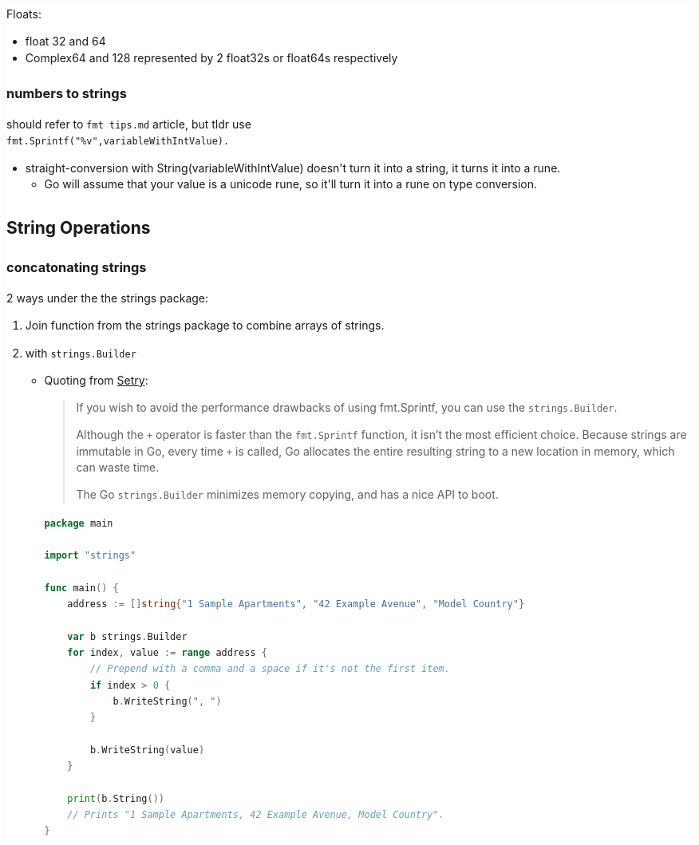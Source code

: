 Floats:

- float 32 and 64
- Complex64 and 128 represented by 2 float32s or float64s respectively

### numbers to strings

should refer to `fmt tips.md` article, but tldr use  
`fmt.Sprintf("%v",variableWithIntValue).`

- straight-conversion with String(variableWithIntValue) doesn't turn it into a string, it turns it into a rune.
    - Go will assume that your value is a unicode rune, so it'll turn it into a rune on type conversion.
        <!---TODO: Figure out why -->

## String Operations

### concatonating strings

2 ways under the the strings package:

1. Join function from the strings package to combine arrays of strings.

2. with `strings.Builder`
    - Quoting from [Setry](https://sentry.io/answers/concatenating-strings-in-go/):
        > If you wish to avoid the performance drawbacks of using fmt.Sprintf, you can use the `strings.Builder`.
        >
        > Although the `+` operator is faster than the `fmt.Sprintf` function, it isn’t the most efficient choice. Because strings are immutable in Go, every time `+` is called, Go allocates the entire resulting string to a new location in memory, which can waste time.  
        >
        >The Go `strings.Builder` minimizes memory copying, and has a nice API to boot.

        ```Go
        package main

        import "strings"

        func main() {
            address := []string{"1 Sample Apartments", "42 Example Avenue", "Model Country"}

            var b strings.Builder
            for index, value := range address {
                // Prepend with a comma and a space if it's not the first item.
                if index > 0 {
                    b.WriteString(", ")
                }

                b.WriteString(value)
            }

            print(b.String())
            // Prints "1 Sample Apartments, 42 Example Avenue, Model Country".
        }
        ```
